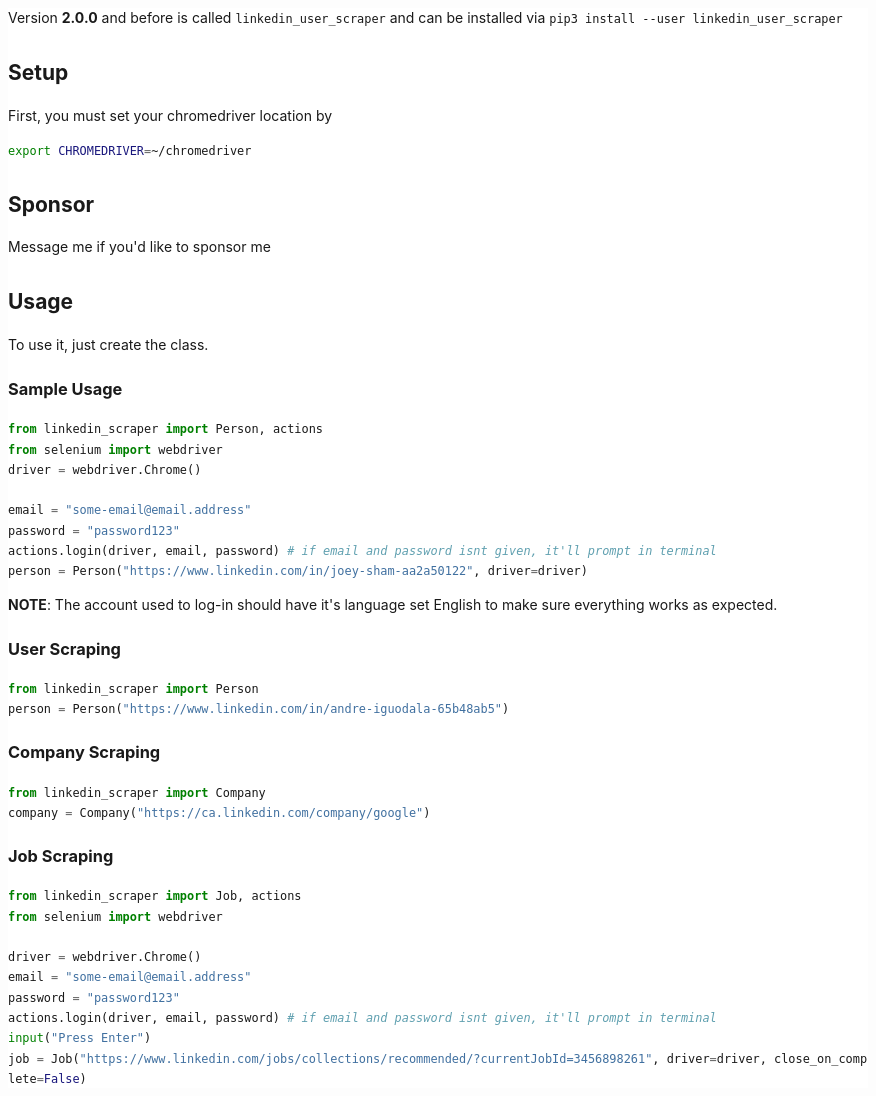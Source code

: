 Version **2.0.0** and before is called `linkedin_user_scraper` and can be installed via `pip3 install --user linkedin_user_scraper`

## Setup
First, you must set your chromedriver location by

```bash
export CHROMEDRIVER=~/chromedriver
```

## Sponsor
Message me if you'd like to sponsor me

## Usage
To use it, just create the class.

### Sample Usage
```python
from linkedin_scraper import Person, actions
from selenium import webdriver
driver = webdriver.Chrome()

email = "some-email@email.address"
password = "password123"
actions.login(driver, email, password) # if email and password isnt given, it'll prompt in terminal
person = Person("https://www.linkedin.com/in/joey-sham-aa2a50122", driver=driver)
```

**NOTE**: The account used to log-in should have it's language set English to make sure everything works as expected.

### User Scraping
```python
from linkedin_scraper import Person
person = Person("https://www.linkedin.com/in/andre-iguodala-65b48ab5")
```

### Company Scraping
```python
from linkedin_scraper import Company
company = Company("https://ca.linkedin.com/company/google")
```

### Job Scraping
```python
from linkedin_scraper import Job, actions
from selenium import webdriver

driver = webdriver.Chrome()
email = "some-email@email.address"
password = "password123"
actions.login(driver, email, password) # if email and password isnt given, it'll prompt in terminal
input("Press Enter")
job = Job("https://www.linkedin.com/jobs/collections/recommended/?currentJobId=3456898261", driver=driver, close_on_complete=False)
```
